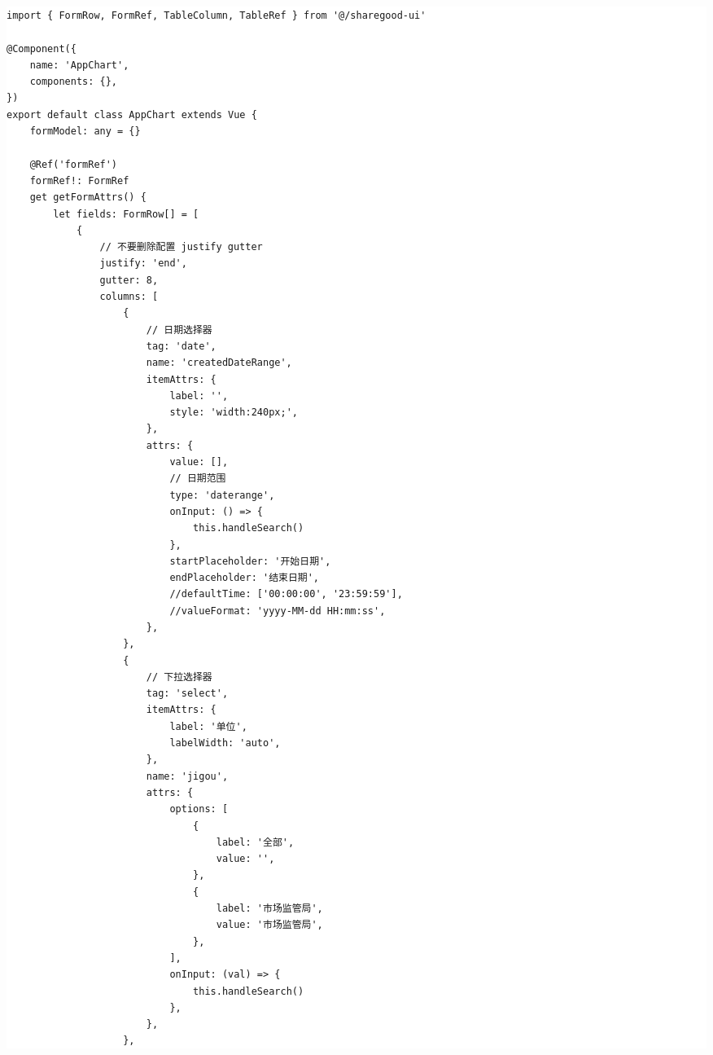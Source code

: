 ```html
import { FormRow, FormRef, TableColumn, TableRef } from '@/sharegood-ui'

@Component({
    name: 'AppChart',
    components: {},
})
export default class AppChart extends Vue {
    formModel: any = {}

    @Ref('formRef')
    formRef!: FormRef
    get getFormAttrs() {
        let fields: FormRow[] = [
            {
                // 不要删除配置 justify gutter
                justify: 'end',
                gutter: 8,
                columns: [
                    {
                        // 日期选择器
                        tag: 'date',
                        name: 'createdDateRange',
                        itemAttrs: {
                            label: '',
                            style: 'width:240px;',
                        },
                        attrs: {
                            value: [],
                            // 日期范围
                            type: 'daterange',
                            onInput: () => {
                                this.handleSearch()
                            },
                            startPlaceholder: '开始日期',
                            endPlaceholder: '结束日期',
                            //defaultTime: ['00:00:00', '23:59:59'],
                            //valueFormat: 'yyyy-MM-dd HH:mm:ss',
                        },
                    },
                    {
                        // 下拉选择器
                        tag: 'select',
                        itemAttrs: {
                            label: '单位',
                            labelWidth: 'auto',
                        },
                        name: 'jigou',
                        attrs: {
                            options: [
                                {
                                    label: '全部',
                                    value: '',
                                },
                                {
                                    label: '市场监管局',
                                    value: '市场监管局',
                                },
                            ],
                            onInput: (val) => {
                                this.handleSearch()
                            },
                        },
                    },
```